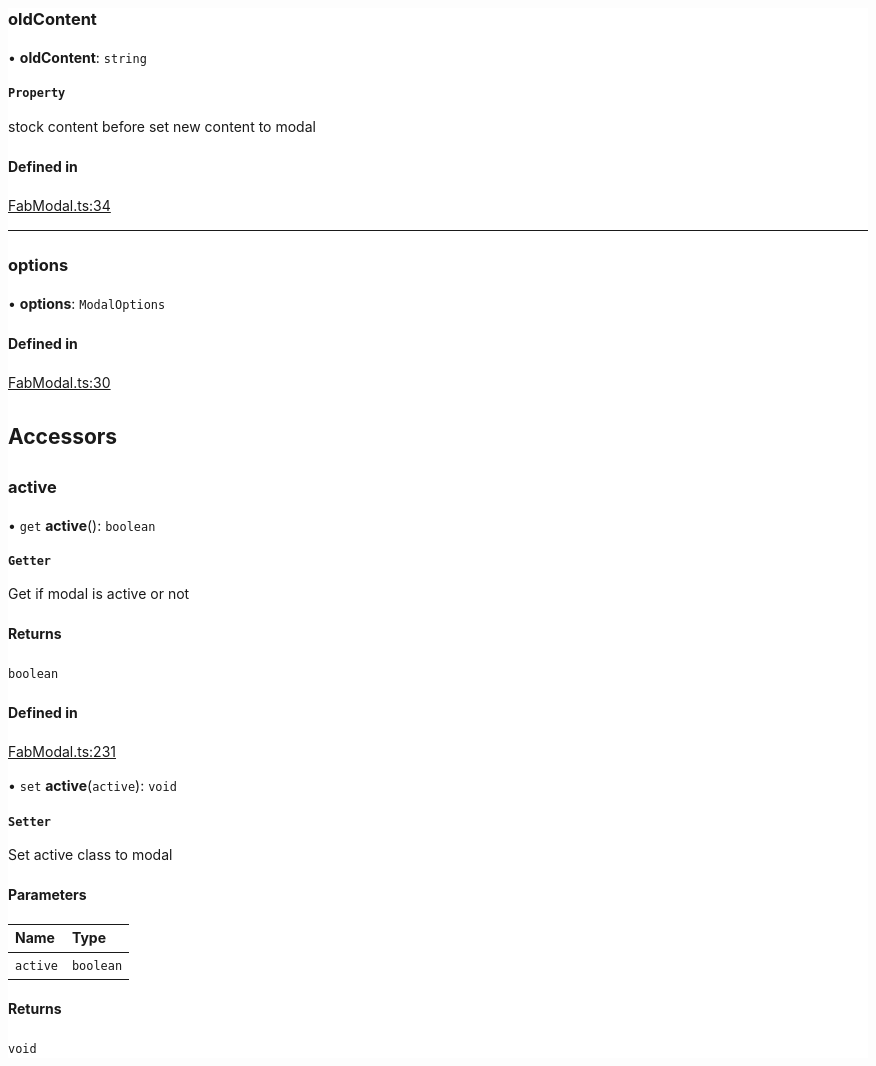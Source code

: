 
### oldContent

• **oldContent**: `string`

**`Property`**

stock content before set new content to modal

#### Defined in

[FabModal.ts:34](https://github.com/fabienwnklr/FabModal-2.0/blob/6bc66c2/lib/FabModal.ts#L34)

---

### options

• **options**: `ModalOptions`

#### Defined in

[FabModal.ts:30](https://github.com/fabienwnklr/FabModal-2.0/blob/6bc66c2/lib/FabModal.ts#L30)

## Accessors

### active

• `get` **active**(): `boolean`

**`Getter`**

Get if modal is active or not

#### Returns

`boolean`

#### Defined in

[FabModal.ts:231](https://github.com/fabienwnklr/FabModal-2.0/blob/6bc66c2/lib/FabModal.ts#L231)

• `set` **active**(`active`): `void`

**`Setter`**

Set active class to modal

#### Parameters

| Name     | Type      |
| :------- | :-------- |
| `active` | `boolean` |

#### Returns

`void`
